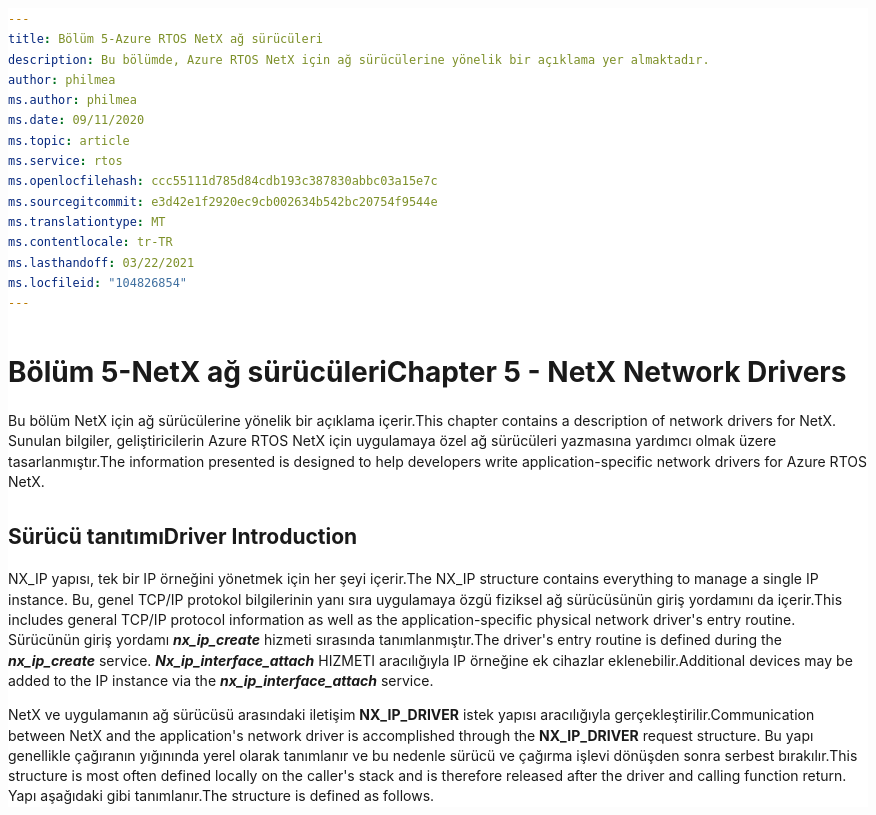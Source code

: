 ```yaml
---
title: Bölüm 5-Azure RTOS NetX ağ sürücüleri
description: Bu bölümde, Azure RTOS NetX için ağ sürücülerine yönelik bir açıklama yer almaktadır.
author: philmea
ms.author: philmea
ms.date: 09/11/2020
ms.topic: article
ms.service: rtos
ms.openlocfilehash: ccc55111d785d84cdb193c387830abbc03a15e7c
ms.sourcegitcommit: e3d42e1f2920ec9cb002634b542bc20754f9544e
ms.translationtype: MT
ms.contentlocale: tr-TR
ms.lasthandoff: 03/22/2021
ms.locfileid: "104826854"
---
```

# <a name="chapter-5---netx-network-drivers"></a><span data-ttu-id="0eca1-103">Bölüm 5-NetX ağ sürücüleri</span><span class="sxs-lookup"><span data-stu-id="0eca1-103">Chapter 5 - NetX Network Drivers</span></span>

<span data-ttu-id="0eca1-104">Bu bölüm NetX için ağ sürücülerine yönelik bir açıklama içerir.</span><span class="sxs-lookup"><span data-stu-id="0eca1-104">This chapter contains a description of network drivers for NetX.</span></span> <span data-ttu-id="0eca1-105">Sunulan bilgiler, geliştiricilerin Azure RTOS NetX için uygulamaya özel ağ sürücüleri yazmasına yardımcı olmak üzere tasarlanmıştır.</span><span class="sxs-lookup"><span data-stu-id="0eca1-105">The information presented is designed to help developers write application-specific network drivers for Azure RTOS NetX.</span></span>

## <a name="driver-introduction"></a><span data-ttu-id="0eca1-106">Sürücü tanıtımı</span><span class="sxs-lookup"><span data-stu-id="0eca1-106">Driver Introduction</span></span>

<span data-ttu-id="0eca1-107">NX_IP yapısı, tek bir IP örneğini yönetmek için her şeyi içerir.</span><span class="sxs-lookup"><span data-stu-id="0eca1-107">The NX_IP structure contains everything to manage a single IP instance.</span></span> <span data-ttu-id="0eca1-108">Bu, genel TCP/IP protokol bilgilerinin yanı sıra uygulamaya özgü fiziksel ağ sürücüsünün giriş yordamını da içerir.</span><span class="sxs-lookup"><span data-stu-id="0eca1-108">This includes general TCP/IP protocol information as well as the application-specific physical network driver's entry routine.</span></span> <span data-ttu-id="0eca1-109">Sürücünün giriş yordamı ***nx_ip_create*** hizmeti sırasında tanımlanmıştır.</span><span class="sxs-lookup"><span data-stu-id="0eca1-109">The driver's entry routine is defined during the ***nx_ip_create*** service.</span></span> <span data-ttu-id="0eca1-110">***Nx_ip_interface_attach*** HIZMETI aracılığıyla IP örneğine ek cihazlar eklenebilir.</span><span class="sxs-lookup"><span data-stu-id="0eca1-110">Additional devices may be added to the IP instance via the ***nx_ip_interface_attach*** service.</span></span>

<span data-ttu-id="0eca1-111">NetX ve uygulamanın ağ sürücüsü arasındaki iletişim **NX_IP_DRIVER** istek yapısı aracılığıyla gerçekleştirilir.</span><span class="sxs-lookup"><span data-stu-id="0eca1-111">Communication between NetX and the application's network driver is accomplished through the **NX_IP_DRIVER** request structure.</span></span> <span data-ttu-id="0eca1-112">Bu yapı genellikle çağıranın yığınında yerel olarak tanımlanır ve bu nedenle sürücü ve çağırma işlevi dönüşden sonra serbest bırakılır.</span><span class="sxs-lookup"><span data-stu-id="0eca1-112">This structure is most often defined locally on the caller's stack and is therefore released after the driver and calling function return.</span></span> <span data-ttu-id="0eca1-113">Yapı aşağıdaki gibi tanımlanır.</span><span class="sxs-lookup"><span data-stu-id="0eca1-113">The structure is defined as follows.</span></span>
